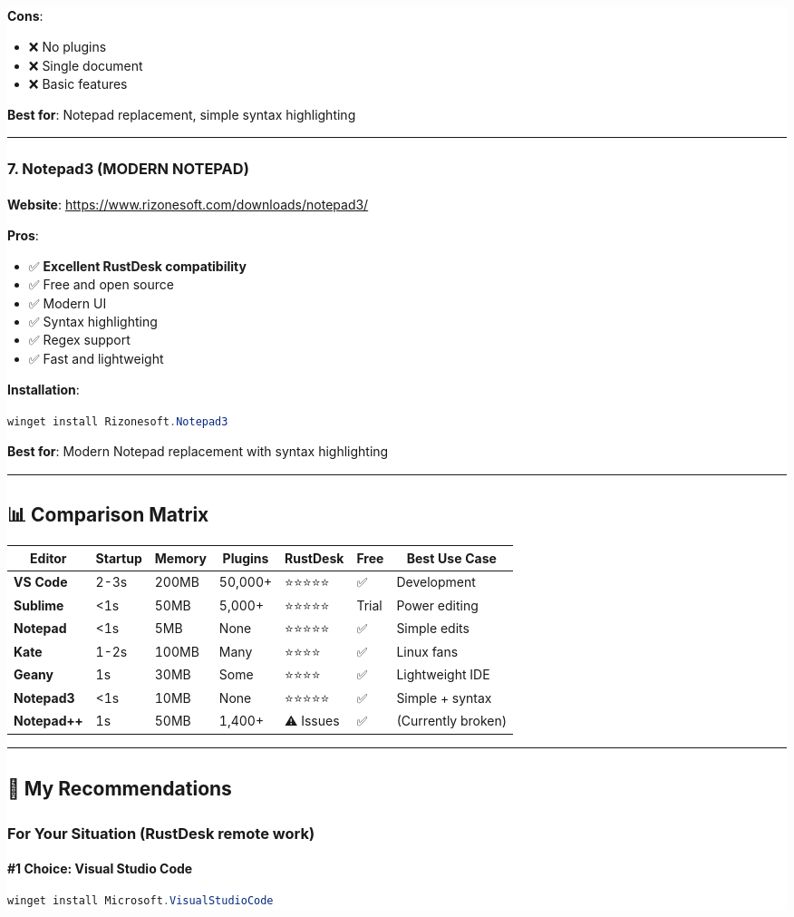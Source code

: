 **Cons**:
- ❌ No plugins
- ❌ Single document
- ❌ Basic features

**Best for**: Notepad replacement, simple syntax highlighting

---

### **7. Notepad3** (MODERN NOTEPAD)

**Website**: https://www.rizonesoft.com/downloads/notepad3/

**Pros**:
- ✅ **Excellent RustDesk compatibility**
- ✅ Free and open source
- ✅ Modern UI
- ✅ Syntax highlighting
- ✅ Regex support
- ✅ Fast and lightweight

**Installation**:
```powershell
winget install Rizonesoft.Notepad3
```

**Best for**: Modern Notepad replacement with syntax highlighting

---

## 📊 **Comparison Matrix**

| Editor | Startup | Memory | Plugins | RustDesk | Free | Best Use Case |
|--------|---------|--------|---------|----------|------|---------------|
| **VS Code** | 2-3s | 200MB | 50,000+ | ⭐⭐⭐⭐⭐ | ✅ | Development |
| **Sublime** | <1s | 50MB | 5,000+ | ⭐⭐⭐⭐⭐ | Trial | Power editing |
| **Notepad** | <1s | 5MB | None | ⭐⭐⭐⭐⭐ | ✅ | Simple edits |
| **Kate** | 1-2s | 100MB | Many | ⭐⭐⭐⭐ | ✅ | Linux fans |
| **Geany** | 1s | 30MB | Some | ⭐⭐⭐⭐ | ✅ | Lightweight IDE |
| **Notepad3** | <1s | 10MB | None | ⭐⭐⭐⭐⭐ | ✅ | Simple + syntax |
| **Notepad++** | 1s | 50MB | 1,400+ | ⚠️ Issues | ✅ | (Currently broken) |

---

## 🎯 **My Recommendations**

### **For Your Situation** (RustDesk remote work)

**#1 Choice: Visual Studio Code**
```powershell
winget install Microsoft.VisualStudioCode
```
